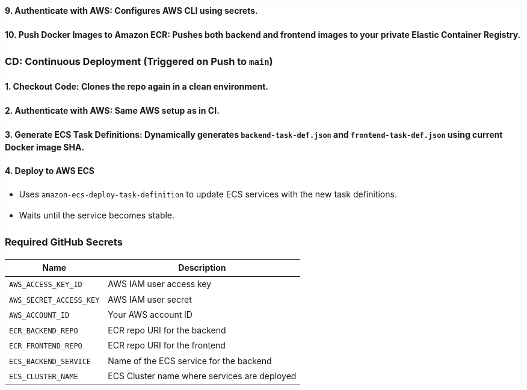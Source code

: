 #### 9. Authenticate with AWS: Configures AWS CLI using secrets.

#### 10. Push Docker Images to Amazon ECR: Pushes both backend and frontend images to your private Elastic Container Registry.

### CD: Continuous Deployment (Triggered on Push to `main`)
#### 1. Checkout Code: Clones the repo again in a clean environment.

#### 2. Authenticate with AWS: Same AWS setup as in CI.

#### 3. Generate ECS Task Definitions: Dynamically generates `backend-task-def.json` and `frontend-task-def.json` using current Docker image SHA.

#### 4. Deploy to AWS ECS

   - Uses `amazon-ecs-deploy-task-definition` to update ECS services with the new task definitions.

   - Waits until the service becomes stable.

### Required GitHub Secrets
| Name | Description |
|------|-------------|
| `AWS_ACCESS_KEY_ID` | AWS IAM user access key |
| `AWS_SECRET_ACCESS_KEY` | AWS IAM user secret |
| `AWS_ACCOUNT_ID` | Your AWS account ID |
| `ECR_BACKEND_REPO` | ECR repo URI for the backend |
| `ECR_FRONTEND_REPO` | ECR repo URI for the frontend |
| `ECS_BACKEND_SERVICE` | Name of the ECS service for the backend |
| `ECS_CLUSTER_NAME` | ECS Cluster name where services are deployed |


